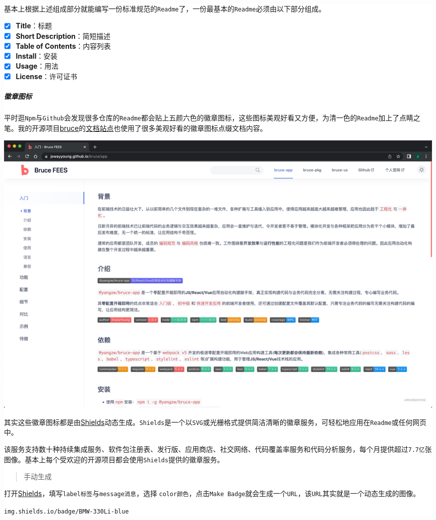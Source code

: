 基本上根据上述组成部分就能编写一份标准规范的`Readme`了，一份最基本的`Readme`必须由以下部分组成。

- [x] **Title**：标题
- [x] **Short Description**：简短描述
- [x] **Table of Contents**：内容列表
- [x] **Install**：安装
- [x] **Usage**：用法
- [x] **License**：许可证书

##### 徽章图标

平时逛`Npm`与`Github`会发现很多仓库的`Readme`都会贴上五颜六色的徽章图标，这些图标美观好看又方便，为清一色的`Readme`加上了点睛之笔。我的开源项目[bruce](https://github.com/JowayYoung/bruce)的[文档站点](https://jowayyoung.github.io/bruce)也使用了很多美观好看的徽章图标点缀文档内容。

![Bruce文档](./images/eec85a4173a14f28b0f1b5c5d6dbeb98~tplv-k3u1fbpfcp-watermark.png)

其实这些徽章图标都是由[Shields](https://shields.io)动态生成。`Shields`是一个以`SVG`或光栅格式提供简洁清晰的徽章服务，可轻松地应用在`Readme`或任何网页中。

该服务支持数十种持续集成服务、软件包注册表、发行版、应用商店、社交网络、代码覆盖率服务和代码分析服务，每个月提供超过`7.7亿`张图像。基本上每个受欢迎的开源项目都会使用`Shields`提供的徽章服务。

> 手动生成

打开[Shields](https://shields.io)，填写`label标签`与`message消息`，选择	`color颜色`，点击`Make Badge`就会生成一个`URL`，该`URL`其实就是一个动态生成的图像。

```md
img.shields.io/badge/BMW-330Li-blue
```
